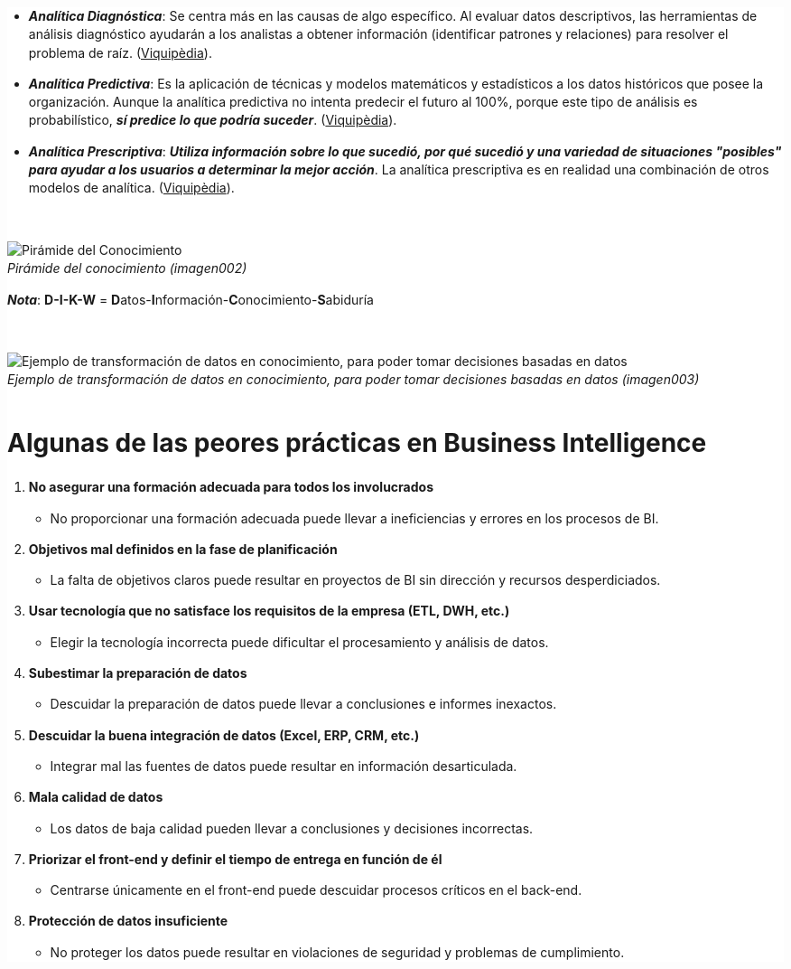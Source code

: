 - **_Analítica Diagnóstica_**: Se centra más en las causas de algo específico. Al evaluar datos descriptivos, las herramientas de análisis diagnóstico ayudarán a los analistas a obtener información (identificar patrones y relaciones) para resolver el problema de raíz. ([Viquipèdia](https://ca.wikipedia.org/wiki/An%C3%A0lisi_de_dades#Anal%C3%ADtica_diagn%C3%B2stica)).

- **_Analítica Predictiva_**: Es la aplicación de técnicas y modelos matemáticos y estadísticos a los datos históricos que posee la organización. Aunque la analítica predictiva no intenta predecir el futuro al 100%, porque este tipo de análisis es probabilístico, **_sí predice lo que podría suceder_**. ([Viquipèdia](https://ca.wikipedia.org/wiki/An%C3%A0lisi_de_dades#An%C3%A0lisi_predictiva)).

- **_Analítica Prescriptiva_**: **_Utiliza información sobre lo que sucedió, por qué sucedió y una variedad de situaciones "posibles" para ayudar a los usuarios a determinar la mejor acción_**. La analítica prescriptiva es en realidad una combinación de otros modelos de analítica. ([Viquipèdia](https://ca.wikipedia.org/wiki/An%C3%A0lisi_de_dades#An%C3%A0lisi_prescriptiva)).

<p><br></p>

![Pirámide del Conocimiento](https://i.imgur.com/lcPsBqi.png)  
_Pirámide del conocimiento (imagen002)_

**_Nota_**: **D-I-K-W** = **D**atos-**I**nformación-**C**onocimiento-**S**abiduría

<p><br></p>

![Ejemplo de transformación de datos en conocimiento, para poder tomar decisiones basadas en datos](https://i.imgur.com/CgO8XOK.png)  
_Ejemplo de transformación de datos en conocimiento, para poder tomar decisiones basadas en datos (imagen003)_

# Algunas de las peores prácticas en Business Intelligence

1. **No asegurar una formación adecuada para todos los involucrados**
   - No proporcionar una formación adecuada puede llevar a ineficiencias y errores en los procesos de BI.

2. **Objetivos mal definidos en la fase de planificación**
   - La falta de objetivos claros puede resultar en proyectos de BI sin dirección y recursos desperdiciados.

3. **Usar tecnología que no satisface los requisitos de la empresa (ETL, DWH, etc.)**
   - Elegir la tecnología incorrecta puede dificultar el procesamiento y análisis de datos.

4. **Subestimar la preparación de datos**
   - Descuidar la preparación de datos puede llevar a conclusiones e informes inexactos.

5. **Descuidar la buena integración de datos (Excel, ERP, CRM, etc.)**
   - Integrar mal las fuentes de datos puede resultar en información desarticulada.

6. **Mala calidad de datos**
   - Los datos de baja calidad pueden llevar a conclusiones y decisiones incorrectas.

7. **Priorizar el front-end y definir el tiempo de entrega en función de él**
   - Centrarse únicamente en el front-end puede descuidar procesos críticos en el back-end.

8. **Protección de datos insuficiente**
   - No proteger los datos puede resultar en violaciones de seguridad y problemas de cumplimiento.
